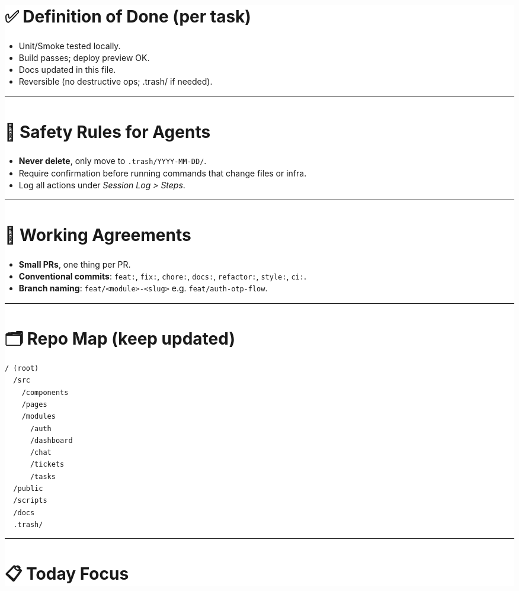 # ✅ Definition of Done (per task)

- Unit/Smoke tested locally.  
- Build passes; deploy preview OK.  
- Docs updated in this file.  
- Reversible (no destructive ops; .trash/ if needed).  

---

# 🔐 Safety Rules for Agents

- **Never delete**, only move to `.trash/YYYY‑MM‑DD/`.  
- Require confirmation before running commands that change files or infra.  
- Log all actions under *Session Log > Steps*.  

---

# 🧩 Working Agreements

- **Small PRs**, one thing per PR.  
- **Conventional commits**: `feat:`, `fix:`, `chore:`, `docs:`, `refactor:`, `style:`, `ci:`.  
- **Branch naming**: `feat/<module>-<slug>` e.g. `feat/auth-otp-flow`.  

---

# 🗂️ Repo Map (keep updated)

```
/ (root)
  /src
    /components
    /pages
    /modules
      /auth
      /dashboard
      /chat
      /tickets
      /tasks
  /public
  /scripts
  /docs
  .trash/
```

---

# 📋 Today Focus
